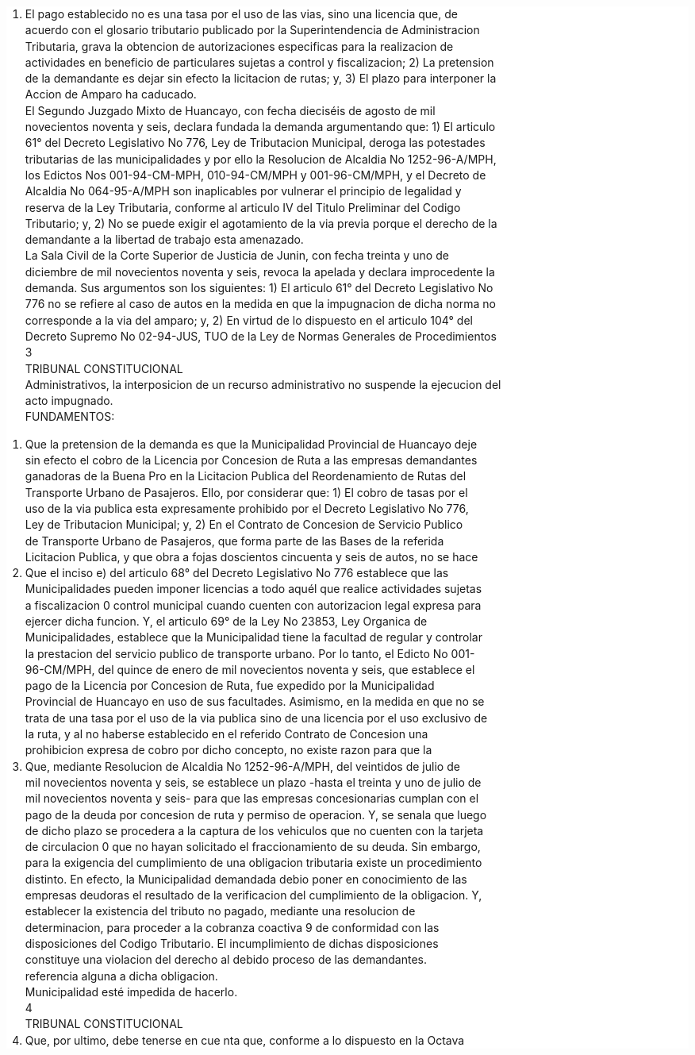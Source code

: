 1) El pago establecido no es una tasa por el uso de las vias, sino una licencia que, de  
acuerdo con el glosario tributario publicado por la Superintendencia de Administracion  
Tributaria, grava la obtencion de autorizaciones especificas para la realizacion de  
actividades en beneficio de particulares sujetas a control y fiscalizacion; 2) La pretension  
de la demandante es dejar sin efecto la licitacion de rutas; y, 3) El plazo para interponer la  
Accion de Amparo ha caducado.  
El Segundo Juzgado Mixto de Huancayo, con fecha dieciséis de agosto de mil  
novecientos noventa y seis, declara fundada la demanda argumentando que: 1) El articulo  
61° del Decreto Legislativo No 776, Ley de Tributacion Municipal, deroga las potestades  
tributarias de las municipalidades y por ello la Resolucion de Alcaldia No 1252-96-A/MPH,  
los Edictos Nos 001-94-CM-MPH, 010-94-CM/MPH y 001-96-CM/MPH, y el Decreto de  
Alcaldia No 064-95-A/MPH son inaplicables por vulnerar el principio de legalidad y  
reserva de la Ley Tributaria, conforme al articulo IV del Titulo Preliminar del Codigo  
Tributario; y, 2) No se puede exigir el agotamiento de la via previa porque el derecho de la  
demandante a la libertad de trabajo esta amenazado.  
La Sala Civil de la Corte Superior de Justicia de Junin, con fecha treinta y uno de  
diciembre de mil novecientos noventa y seis, revoca la apelada y declara improcedente la  
demanda. Sus argumentos son los siguientes: 1) El articulo 61° del Decreto Legislativo No  
776 no se refiere al caso de autos en la medida en que la impugnacion de dicha norma no  
corresponde a la via del amparo; y, 2) En virtud de lo dispuesto en el articulo 104° del  
Decreto Supremo No 02-94-JUS, TUO de la Ley de Normas Generales de Procedimientos  
3  
TRIBUNAL CONSTITUCIONAL  
Administrativos, la interposicion de un recurso administrativo no suspende la ejecucion del  
acto impugnado.  
FUNDAMENTOS:  
1. Que la pretension de la demanda es que la Municipalidad Provincial de Huancayo deje  
sin efecto el cobro de la Licencia por Concesion de Ruta a las empresas demandantes  
ganadoras de la Buena Pro en la Licitacion Publica del Reordenamiento de Rutas del  
Transporte Urbano de Pasajeros. Ello, por considerar que: 1) El cobro de tasas por el  
uso de la via publica esta expresamente prohibido por el Decreto Legislativo No 776,  
Ley de Tributacion Municipal; y, 2) En el Contrato de Concesion de Servicio Publico  
de Transporte Urbano de Pasajeros, que forma parte de las Bases de la referida  
Licitacion Publica, y que obra a fojas doscientos cincuenta y seis de autos, no se hace  
2. Que el inciso e) del articulo 68° del Decreto Legislativo No 776 establece que las  
Municipalidades pueden imponer licencias a todo aquél que realice actividades sujetas  
a fiscalizacion 0 control municipal cuando cuenten con autorizacion legal expresa para  
ejercer dicha funcion. Y, el articulo 69° de la Ley No 23853, Ley Organica de  
Municipalidades, establece que la Municipalidad tiene la facultad de regular y controlar  
la prestacion del servicio publico de transporte urbano. Por lo tanto, el Edicto No 001-  
96-CM/MPH, del quince de enero de mil novecientos noventa y seis, que establece el  
pago de la Licencia por Concesion de Ruta, fue expedido por la Municipalidad  
Provincial de Huancayo en uso de sus facultades. Asimismo, en la medida en que no se  
trata de una tasa por el uso de la via publica sino de una licencia por el uso exclusivo de  
la ruta, y al no haberse establecido en el referido Contrato de Concesion una  
prohibicion expresa de cobro por dicho concepto, no existe razon para que la  
3. Que, mediante Resolucion de Alcaldia No 1252-96-A/MPH, del veintidos de julio de  
mil novecientos noventa y seis, se establece un plazo -hasta el treinta y uno de julio de  
mil novecientos noventa y seis- para que las empresas concesionarias cumplan con el  
pago de la deuda por concesion de ruta y permiso de operacion. Y, se senala que luego  
de dicho plazo se procedera a la captura de los vehiculos que no cuenten con la tarjeta  
de circulacion 0 que no hayan solicitado el fraccionamiento de su deuda. Sin embargo,  
para la exigencia del cumplimiento de una obligacion tributaria existe un procedimiento  
distinto. En efecto, la Municipalidad demandada debio poner en conocimiento de las  
empresas deudoras el resultado de la verificacion del cumplimiento de la obligacion. Y,  
establecer la existencia del tributo no pagado, mediante una resolucion de  
determinacion, para proceder a la cobranza coactiva 9 de conformidad con las  
disposiciones del Codigo Tributario. El incumplimiento de dichas disposiciones  
constituye una violacion del derecho al debido proceso de las demandantes.  
referencia alguna a dicha obligacion.  
Municipalidad esté impedida de hacerlo.  
4  
TRIBUNAL CONSTITUCIONAL  
4. Que, por ultimo, debe tenerse en cue nta que, conforme a lo dispuesto en la Octava  